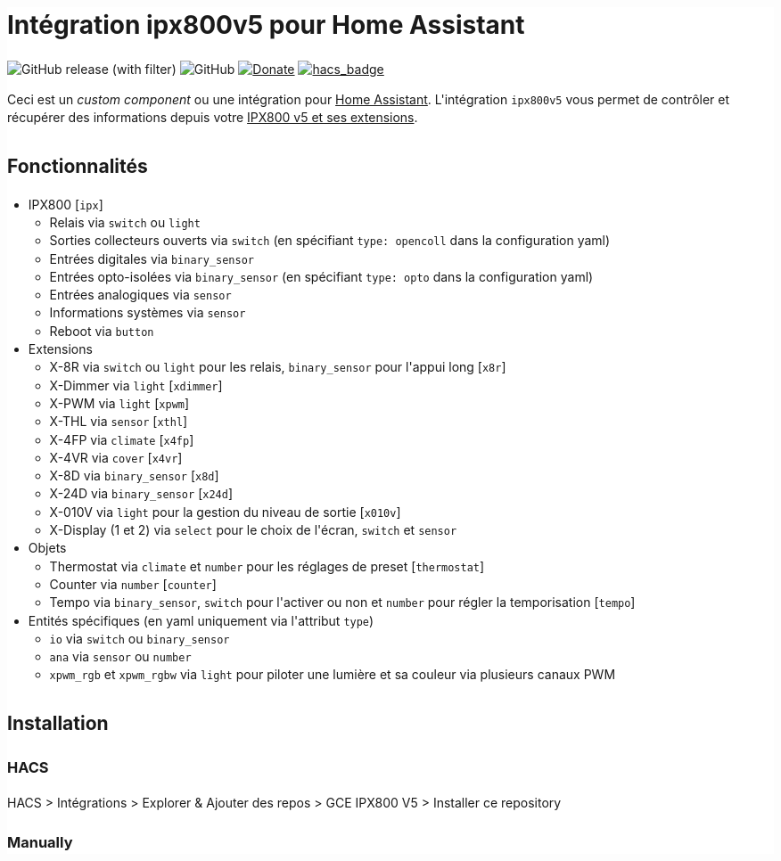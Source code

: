 # Intégration ipx800v5 pour Home Assistant

![GitHub release (with filter)](https://img.shields.io/github/v/release/aohzan/ipx800v5) ![GitHub](https://img.shields.io/github/license/aohzan/ipx800v5) [![Donate](https://img.shields.io/badge/$-support-ff69b4.svg?style=flat)](https://github.com/sponsors/Aohzan) [![hacs_badge](https://img.shields.io/badge/HACS-Default-41BDF5.svg)](https://github.com/hacs/integration)

Ceci est un _custom component_ ou une intégration pour [Home Assistant](https://www.home-assistant.io/).
L'intégration `ipx800v5` vous permet de contrôler et récupérer des informations depuis votre [IPX800 v5 et ses extensions](http://gce-electronics.com/).

## Fonctionnalités

- IPX800 [`ipx`]
  - Relais via `switch` ou `light`
  - Sorties collecteurs ouverts via `switch` (en spécifiant `type: opencoll` dans la configuration yaml)
  - Entrées digitales via `binary_sensor`
  - Entrées opto-isolées via `binary_sensor` (en spécifiant `type: opto` dans la configuration yaml)
  - Entrées analogiques via `sensor`
  - Informations systèmes via `sensor`
  - Reboot via `button`
- Extensions
  - X-8R via `switch` ou `light` pour les relais, `binary_sensor` pour l'appui long [`x8r`]
  - X-Dimmer via `light` [`xdimmer`]
  - X-PWM via `light` [`xpwm`]
  - X-THL via `sensor` [`xthl`]
  - X-4FP via `climate` [`x4fp`]
  - X-4VR via `cover` [`x4vr`]
  - X-8D via `binary_sensor` [`x8d`]
  - X-24D via `binary_sensor` [`x24d`]
  - X-010V via `light` pour la gestion du niveau de sortie [`x010v`]
  - X-Display (1 et 2) via `select` pour le choix de l'écran, `switch` et `sensor`
- Objets
  - Thermostat via `climate` et `number` pour les réglages de preset [`thermostat`]
  - Counter via `number` [`counter`]
  - Tempo via `binary_sensor`, `switch` pour l'activer ou non et `number` pour régler la temporisation [`tempo`]
- Entités spécifiques (en yaml uniquement via l'attribut `type`)
  - `io` via `switch` ou `binary_sensor`
  - `ana` via `sensor` ou `number`
  - `xpwm_rgb` et `xpwm_rgbw` via `light` pour piloter une lumière et sa couleur via plusieurs canaux PWM

## Installation

### HACS

HACS > Intégrations > Explorer & Ajouter des repos > GCE IPX800 V5 > Installer ce repository

### Manually
